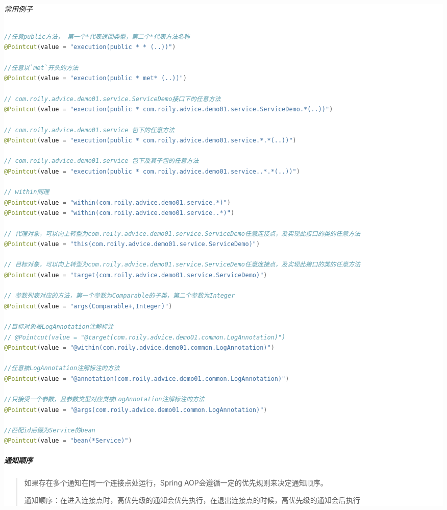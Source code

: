 

###### 常用例子

```java
//任意public方法， 第一个*代表返回类型，第二个*代表方法名称
@Pointcut(value = "execution(public * * (..))")

//任意以`met`开头的方法
@Pointcut(value = "execution(public * met* (..))")

// com.roily.advice.demo01.service.ServiceDemo接口下的任意方法
@Pointcut(value = "execution(public * com.roily.advice.demo01.service.ServiceDemo.*(..))")

// com.roily.advice.demo01.service 包下的任意方法
@Pointcut(value = "execution(public * com.roily.advice.demo01.service.*.*(..))")

// com.roily.advice.demo01.service 包下及其子包的任意方法
@Pointcut(value = "execution(public * com.roily.advice.demo01.service..*.*(..))")

// within同理
@Pointcut(value = "within(com.roily.advice.demo01.service.*)")
@Pointcut(value = "within(com.roily.advice.demo01.service..*)")

// 代理对象，可以向上转型为com.roily.advice.demo01.service.ServiceDemo任意连接点，及实现此接口的类的任意方法
@Pointcut(value = "this(com.roily.advice.demo01.service.ServiceDemo)")

// 目标对象，可以向上转型为com.roily.advice.demo01.service.ServiceDemo任意连接点，及实现此接口的类的任意方法
@Pointcut(value = "target(com.roily.advice.demo01.service.ServiceDemo)")

// 参数列表对应的方法，第一个参数为Comparable的子类，第二个参数为Integer
@Pointcut(value = "args(Comparable+,Integer)")

//目标对象被LogAnnotation注解标注
// @Pointcut(value = "@target(com.roily.advice.demo01.common.LogAnnotation)")
@Pointcut(value = "@within(com.roily.advice.demo01.common.LogAnnotation)")

//任意被LogAnnotation注解标注的方法
@Pointcut(value = "@annotation(com.roily.advice.demo01.common.LogAnnotation)")

//只接受一个参数，且参数类型对应类被LogAnnotation注解标注的方法
@Pointcut(value = "@args(com.roily.advice.demo01.common.LogAnnotation)")

//匹配id后缀为Service的bean
@Pointcut(value = "bean(*Service)")
```



##### 通知顺序

> 如果存在多个通知在同一个连接点处运行，Spring AOP会遵循一定的优先规则来决定通知顺序。
>
> 通知顺序：在进入连接点时，高优先级的通知会优先执行，在退出连接点的时候，高优先级的通知会后执行

